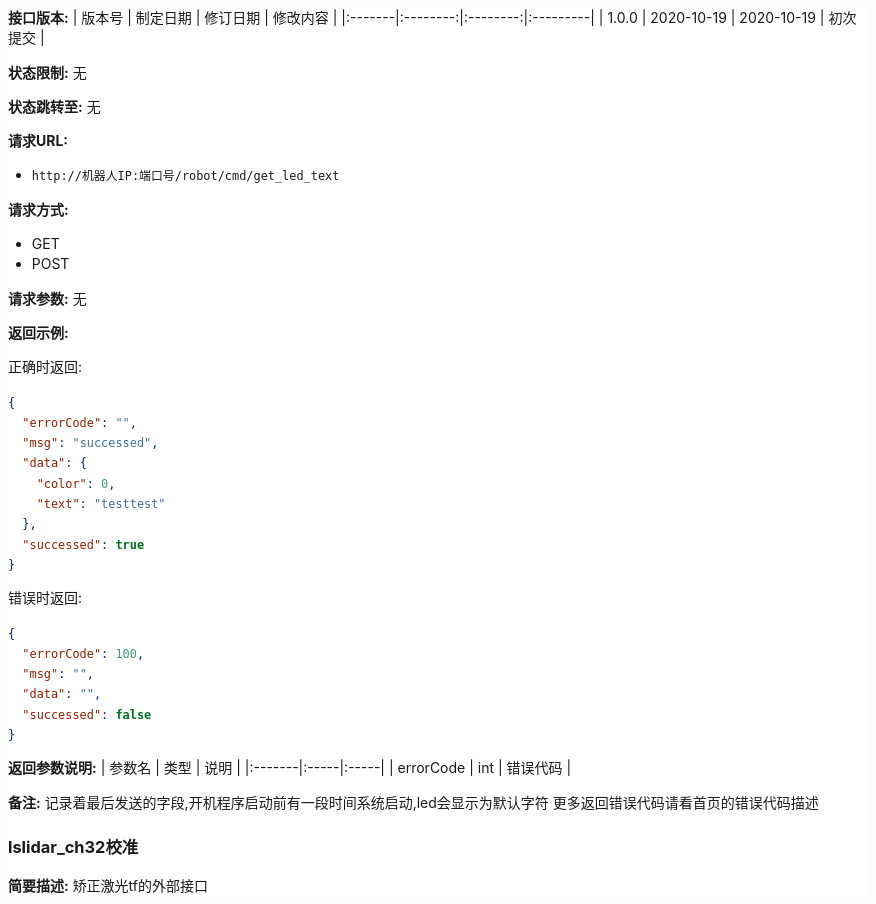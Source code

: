 **接口版本:**
| 版本号 | 制定日期 | 修订日期 | 修改内容 |
|:-------|:--------:|:--------:|:---------|
| 1.0.0  | 2020-10-19 | 2020-10-19 | 初次提交 |

**状态限制:** 无

**状态跳转至:** 无

**请求URL:** 
- `http://机器人IP:端口号/robot/cmd/get_led_text`

**请求方式:**
- GET
- POST

**请求参数:** 无

**返回示例:**

正确时返回:
```json
{
  "errorCode": "",
  "msg": "successed",
  "data": {
    "color": 0,
    "text": "testtest"
  },
  "successed": true
}
```

错误时返回:
```json
{
  "errorCode": 100,
  "msg": "",
  "data": "",
  "successed": false
}
```

**返回参数说明:**
| 参数名 | 类型 | 说明 |
|:-------|:-----|:-----|
| errorCode | int | 错误代码 |

**备注:**
记录着最后发送的字段,开机程序启动前有一段时间系统启动,led会显示为默认字符
更多返回错误代码请看首页的错误代码描述

### lslidar_ch32校准

**简要描述:**
矫正激光tf的外部接口
